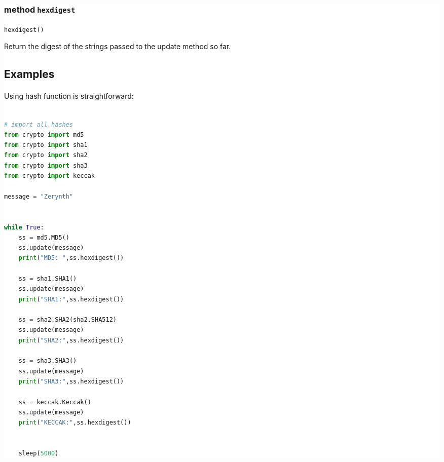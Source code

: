 ### method `hexdigest`
```python
hexdigest()
```

Return the digest of the strings passed to the update method so far. 


## Examples

Using hash function is straightforward:

```python

# import all hashes
from crypto import md5
from crypto import sha1
from crypto import sha2
from crypto import sha3
from crypto import keccak

message = "Zerynth"


while True:
    ss = md5.MD5()
    ss.update(message)
    print("MD5: ",ss.hexdigest())

    ss = sha1.SHA1()
    ss.update(message)
    print("SHA1:",ss.hexdigest())
    
    ss = sha2.SHA2(sha2.SHA512)
    ss.update(message)
    print("SHA2:",ss.hexdigest())
    
    ss = sha3.SHA3()
    ss.update(message)
    print("SHA3:",ss.hexdigest())

    ss = keccak.Keccak()
    ss.update(message)
    print("KECCAK:",ss.hexdigest())


    sleep(5000)
```
